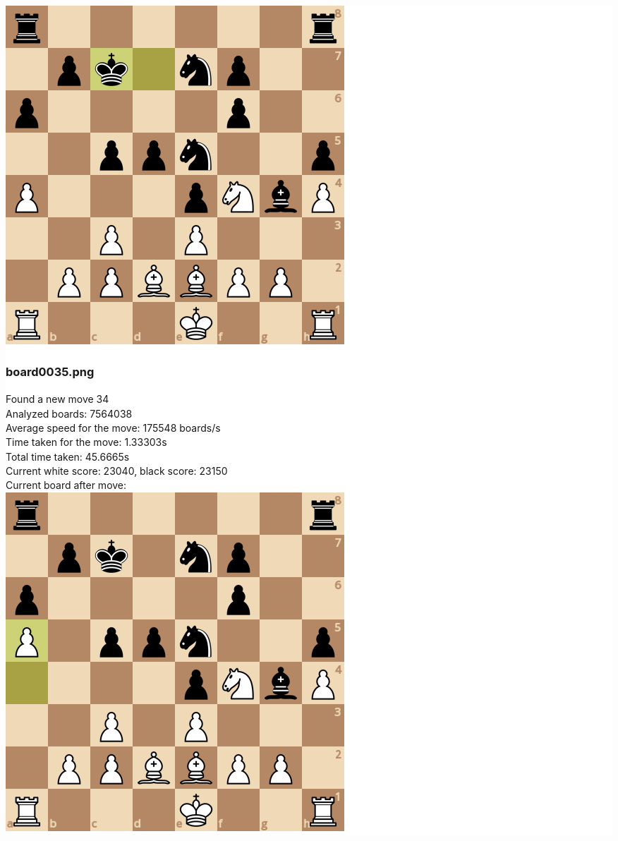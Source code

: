 ![board0034.png](images/board0034.png)

### board0035.png

Found a new move 34\
Analyzed boards: 7564038\
Average speed for the move: 175548 boards/s\
Time taken for the move: 1.33303s\
Total time taken: 45.6665s\
Current white score: 23040, black score: 23150\
Current board after move:\
![board0035.png](images/board0035.png)

